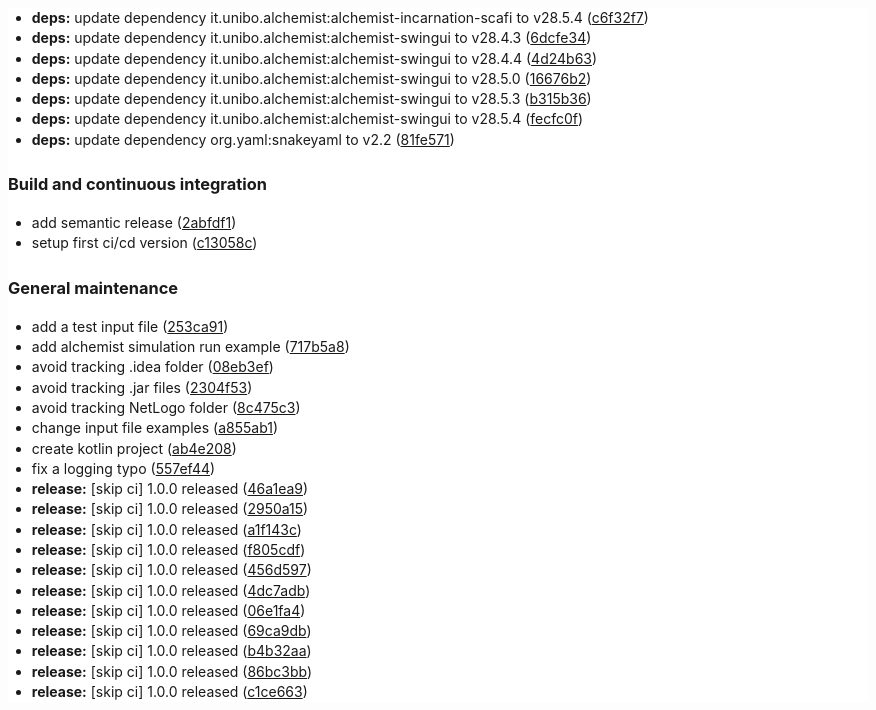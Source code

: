 * **deps:** update dependency it.unibo.alchemist:alchemist-incarnation-scafi to v28.5.4 ([c6f32f7](https://github.com/PaoloPenazzi/testbed/commit/c6f32f73f8f3734e401fc9d5f4c1b1972bcc5547))
* **deps:** update dependency it.unibo.alchemist:alchemist-swingui to v28.4.3 ([6dcfe34](https://github.com/PaoloPenazzi/testbed/commit/6dcfe34a3bb7d5f0f6962510fc800f3d706e52ca))
* **deps:** update dependency it.unibo.alchemist:alchemist-swingui to v28.4.4 ([4d24b63](https://github.com/PaoloPenazzi/testbed/commit/4d24b63fa111c8dfb60d2bfe57479789853c6bb5))
* **deps:** update dependency it.unibo.alchemist:alchemist-swingui to v28.5.0 ([16676b2](https://github.com/PaoloPenazzi/testbed/commit/16676b2f2e42c292fbf3b39160d32a7f07693087))
* **deps:** update dependency it.unibo.alchemist:alchemist-swingui to v28.5.3 ([b315b36](https://github.com/PaoloPenazzi/testbed/commit/b315b362de3fe3bfd5a640660bfa62b80d4a18c8))
* **deps:** update dependency it.unibo.alchemist:alchemist-swingui to v28.5.4 ([fecfc0f](https://github.com/PaoloPenazzi/testbed/commit/fecfc0f072f937ea3b6640ac47db3c2e1aa2fb1c))
* **deps:** update dependency org.yaml:snakeyaml to v2.2 ([81fe571](https://github.com/PaoloPenazzi/testbed/commit/81fe571f07ec016a50ddaa66aa05a20ffb7c1afe))


### Build and continuous integration

* add semantic release ([2abfdf1](https://github.com/PaoloPenazzi/testbed/commit/2abfdf1fb6c73063515166988ce7722530cb756f))
* setup first ci/cd version ([c13058c](https://github.com/PaoloPenazzi/testbed/commit/c13058c7c8b626f33efa36cba0f044096b336141))


### General maintenance

* add a test input file ([253ca91](https://github.com/PaoloPenazzi/testbed/commit/253ca91722a8e7f8abaa3fa0fc8cba28562c3832))
* add alchemist simulation run example ([717b5a8](https://github.com/PaoloPenazzi/testbed/commit/717b5a8acb743e4cb1ffa60dc66185f15cf6a00b))
* avoid tracking .idea folder ([08eb3ef](https://github.com/PaoloPenazzi/testbed/commit/08eb3efa7082565e04468399d0d94e26a4e768bb))
* avoid tracking .jar files ([2304f53](https://github.com/PaoloPenazzi/testbed/commit/2304f539c55312f58ba5d10c2e18734b07cb0518))
* avoid tracking NetLogo folder ([8c475c3](https://github.com/PaoloPenazzi/testbed/commit/8c475c341f262ca89696bbaafade9497fd9c0dec))
* change input file examples ([a855ab1](https://github.com/PaoloPenazzi/testbed/commit/a855ab172b616ceab0c07966d141807cbcc5a292))
* create kotlin project ([ab4e208](https://github.com/PaoloPenazzi/testbed/commit/ab4e20838c1d5d8af6a72ffdc062370363ead824))
* fix a logging typo ([557ef44](https://github.com/PaoloPenazzi/testbed/commit/557ef4477a07cb158031f80618e117ffafd41cab))
* **release:** [skip ci] 1.0.0 released ([46a1ea9](https://github.com/PaoloPenazzi/testbed/commit/46a1ea997c36003d7eb1944c33f1736b34849917))
* **release:** [skip ci] 1.0.0 released ([2950a15](https://github.com/PaoloPenazzi/testbed/commit/2950a15afe4b51aa2884ee3902d7efa0d3f231fe))
* **release:** [skip ci] 1.0.0 released ([a1f143c](https://github.com/PaoloPenazzi/testbed/commit/a1f143cbe5326fd7b070cc2c3efaedf6d66c9e84))
* **release:** [skip ci] 1.0.0 released ([f805cdf](https://github.com/PaoloPenazzi/testbed/commit/f805cdf9ce37e37605d9930c1481ac46e9946e5a))
* **release:** [skip ci] 1.0.0 released ([456d597](https://github.com/PaoloPenazzi/testbed/commit/456d597280a521b6bdc2be13ee2d8c927cbc6f7d))
* **release:** [skip ci] 1.0.0 released ([4dc7adb](https://github.com/PaoloPenazzi/testbed/commit/4dc7adba015a4db04fa55da56628ce9d7d7fa69f))
* **release:** [skip ci] 1.0.0 released ([06e1fa4](https://github.com/PaoloPenazzi/testbed/commit/06e1fa478e33de335e1c7ee6270f0ac096092d03))
* **release:** [skip ci] 1.0.0 released ([69ca9db](https://github.com/PaoloPenazzi/testbed/commit/69ca9db8b2de65bb5c6f2f22a5296982cda108a4))
* **release:** [skip ci] 1.0.0 released ([b4b32aa](https://github.com/PaoloPenazzi/testbed/commit/b4b32aa1af096f00a594640dbb0ce46ddde6edf5))
* **release:** [skip ci] 1.0.0 released ([86bc3bb](https://github.com/PaoloPenazzi/testbed/commit/86bc3bbf0ec6625c291b6215ca16fbade85591e3))
* **release:** [skip ci] 1.0.0 released ([c1ce663](https://github.com/PaoloPenazzi/testbed/commit/c1ce663f6c51953f492b2430977c4caf2acf0178))